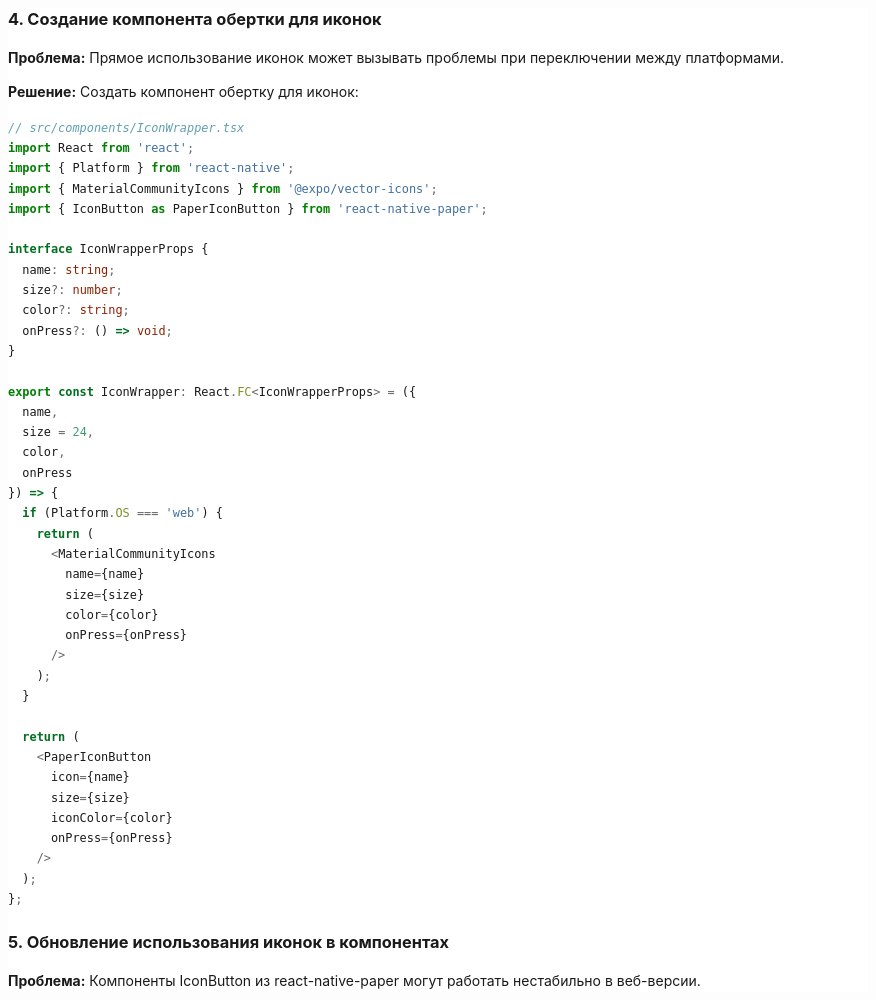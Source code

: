 ### 4. Создание компонента обертки для иконок

**Проблема:** Прямое использование иконок может вызывать проблемы при переключении между платформами.

**Решение:** Создать компонент обертку для иконок:

```typescript
// src/components/IconWrapper.tsx
import React from 'react';
import { Platform } from 'react-native';
import { MaterialCommunityIcons } from '@expo/vector-icons';
import { IconButton as PaperIconButton } from 'react-native-paper';

interface IconWrapperProps {
  name: string;
  size?: number;
  color?: string;
  onPress?: () => void;
}

export const IconWrapper: React.FC<IconWrapperProps> = ({
  name,
  size = 24,
  color,
  onPress
}) => {
  if (Platform.OS === 'web') {
    return (
      <MaterialCommunityIcons
        name={name}
        size={size}
        color={color}
        onPress={onPress}
      />
    );
  }

  return (
    <PaperIconButton
      icon={name}
      size={size}
      iconColor={color}
      onPress={onPress}
    />
  );
};
```

### 5. Обновление использования иконок в компонентах

**Проблема:** Компоненты IconButton из react-native-paper могут работать нестабильно в веб-версии.
